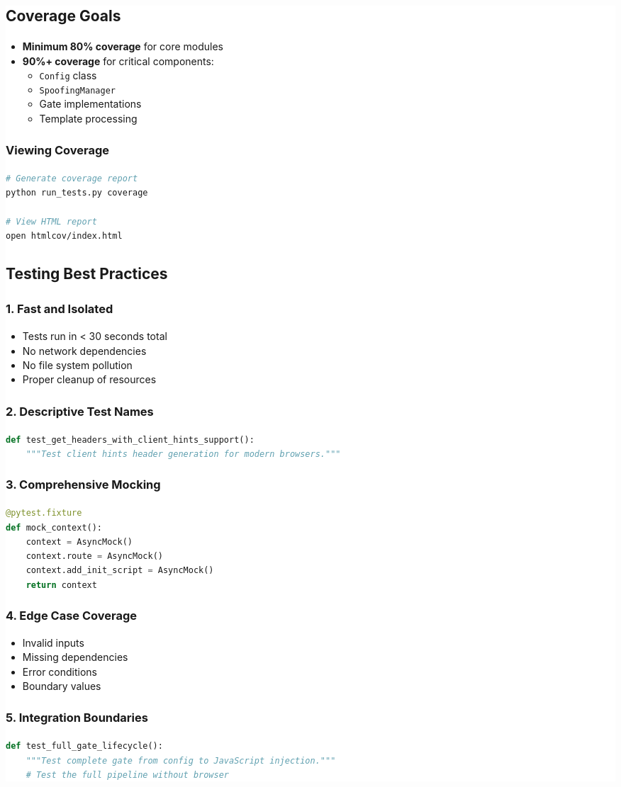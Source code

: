 ## Coverage Goals

- **Minimum 80% coverage** for core modules
- **90%+ coverage** for critical components:
  - `Config` class
  - `SpoofingManager` 
  - Gate implementations
  - Template processing

### Viewing Coverage

```bash
# Generate coverage report
python run_tests.py coverage

# View HTML report
open htmlcov/index.html
```

## Testing Best Practices

### 1. Fast and Isolated
- Tests run in < 30 seconds total
- No network dependencies
- No file system pollution
- Proper cleanup of resources

### 2. Descriptive Test Names
```python
def test_get_headers_with_client_hints_support():
    """Test client hints header generation for modern browsers."""
```

### 3. Comprehensive Mocking
```python
@pytest.fixture
def mock_context():
    context = AsyncMock()
    context.route = AsyncMock()
    context.add_init_script = AsyncMock()
    return context
```

### 4. Edge Case Coverage
- Invalid inputs
- Missing dependencies
- Error conditions
- Boundary values

### 5. Integration Boundaries
```python
def test_full_gate_lifecycle():
    """Test complete gate from config to JavaScript injection."""
    # Test the full pipeline without browser
```
